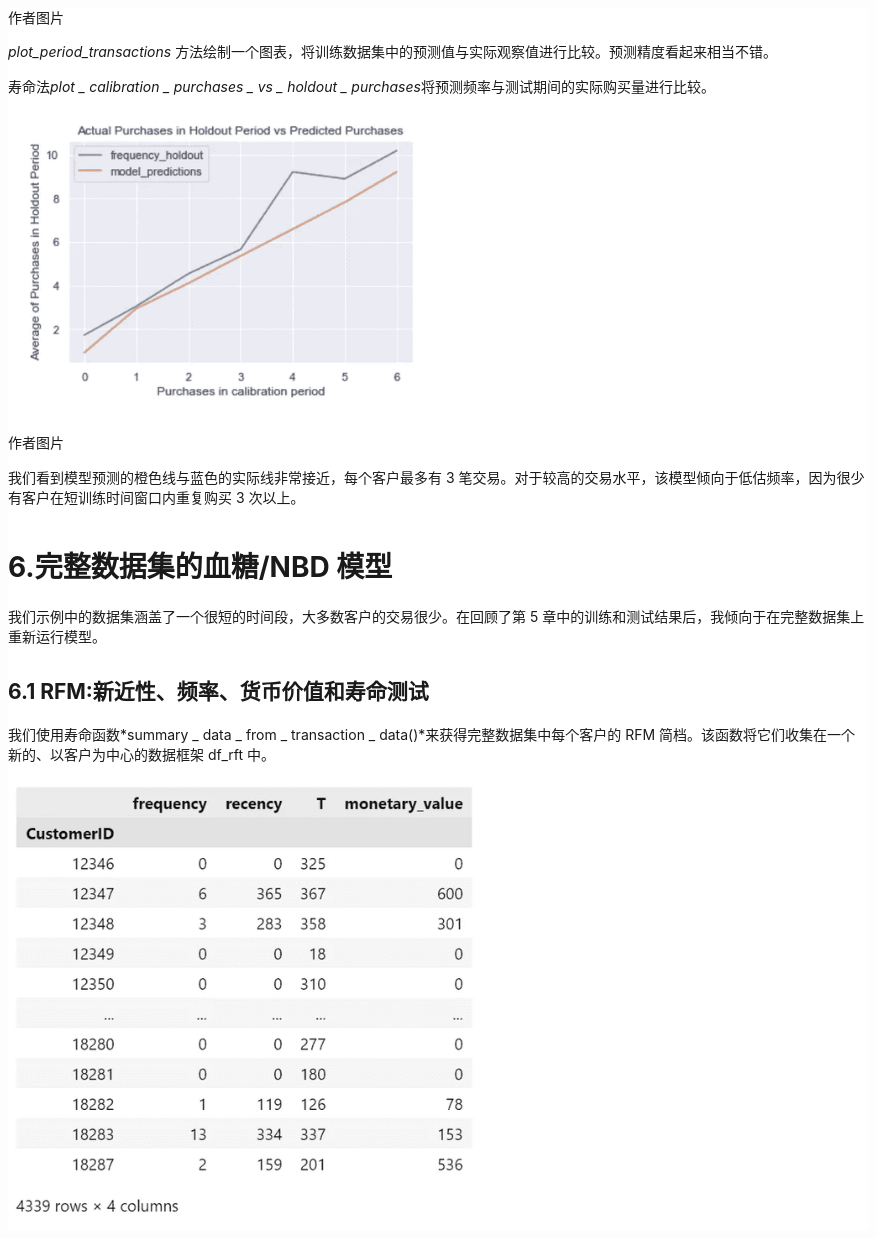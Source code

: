 
作者图片

*plot_period_transactions* 方法绘制一个图表，将训练数据集中的预测值与实际观察值进行比较。预测精度看起来相当不错。

寿命法*plot _ calibration _ purchases _ vs _ holdout _ purchases*将预测频率与测试期间的实际购买量进行比较。

![](img/cb20ef70853db4d1355fa0b8999dfb5e.png)

作者图片

我们看到模型预测的橙色线与蓝色的实际线非常接近，每个客户最多有 3 笔交易。对于较高的交易水平，该模型倾向于低估频率，因为很少有客户在短训练时间窗口内重复购买 3 次以上。

# 6.完整数据集的血糖/NBD 模型

我们示例中的数据集涵盖了一个很短的时间段，大多数客户的交易很少。在回顾了第 5 章中的训练和测试结果后，我倾向于在完整数据集上重新运行模型。

## 6.1 RFM:新近性、频率、货币价值和寿命测试

我们使用寿命函数*summary _ data _ from _ transaction _ data()*来获得完整数据集中每个客户的 RFM 简档。该函数将它们收集在一个新的、以客户为中心的数据框架 df_rft 中。

![](img/b09641f2952732c5985497aae25329ee.png)

